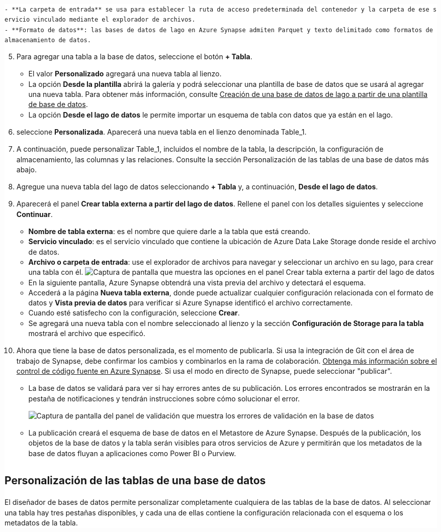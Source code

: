     - **La carpeta de entrada** se usa para establecer la ruta de acceso predeterminada del contenedor y la carpeta de ese servicio vinculado mediante el explorador de archivos.
    - **Formato de datos**: las bases de datos de lago en Azure Synapse admiten Parquet y texto delimitado como formatos de almacenamiento de datos.
5. Para agregar una tabla a la base de datos, seleccione el botón **+ Tabla**. 
    - El valor **Personalizado** agregará una nueva tabla al lienzo.
    - La opción **Desde la plantilla** abrirá la galería y podrá seleccionar una plantilla de base de datos que se usará al agregar una nueva tabla. Para obtener más información, consulte [Creación de una base de datos de lago a partir de una plantilla de base de datos](./create-lake-database-from-lake-database-templates.md).
    - La opción **Desde el lago de datos** le permite importar un esquema de tabla con datos que ya están en el lago.
6. seleccione **Personalizada**. Aparecerá una nueva tabla en el lienzo denominada Table_1.
7. A continuación, puede personalizar Table_1, incluidos el nombre de la tabla, la descripción, la configuración de almacenamiento, las columnas y las relaciones. Consulte la sección Personalización de las tablas de una base de datos más abajo.
8. Agregue una nueva tabla del lago de datos seleccionando **+ Tabla** y, a continuación, **Desde el lago de datos**.
9. Aparecerá el panel **Crear tabla externa a partir del lago de datos**. Rellene el panel con los detalles siguientes y seleccione **Continuar**.
    - **Nombre de tabla externa**: es el nombre que quiere darle a la tabla que está creando.
    - **Servicio vinculado**: es el servicio vinculado que contiene la ubicación de Azure Data Lake Storage donde reside el archivo de datos.
    - **Archivo o carpeta de entrada**: use el explorador de archivos para navegar y seleccionar un archivo en su lago, para crear una tabla con él.
![Captura de pantalla que muestra las opciones en el panel Crear tabla externa a partir del lago de datos](./media/modify-lake-database/create-from-lake.png)
    - En la siguiente pantalla, Azure Synapse obtendrá una vista previa del archivo y detectará el esquema.
    - Accederá a la página **Nueva tabla externa**, donde puede actualizar cualquier configuración relacionada con el formato de datos y **Vista previa de datos** para verificar si Azure Synapse identificó el archivo correctamente.
    - Cuando esté satisfecho con la configuración, seleccione **Crear**.
    - Se agregará una nueva tabla con el nombre seleccionado al lienzo y la sección **Configuración de Storage para la tabla** mostrará el archivo que especificó.
10. Ahora que tiene la base de datos personalizada, es el momento de publicarla. Si usa la integración de Git con el área de trabajo de Synapse, debe confirmar los cambios y combinarlos en la rama de colaboración. [Obtenga más información sobre el control de código fuente en Azure Synapse](././cicd/../../cicd/source-control.md). Si usa el modo en directo de Synapse, puede seleccionar "publicar".

     - La base de datos se validará para ver si hay errores antes de su publicación. Los errores encontrados se mostrarán en la pestaña de notificaciones y tendrán instrucciones sobre cómo solucionar el error.

       ![Captura de pantalla del panel de validación que muestra los errores de validación en la base de datos](./media/create-lake-database-from-lake-database-template/validation-error.png)
     - La publicación creará el esquema de base de datos en el Metastore de Azure Synapse.  Después de la publicación, los objetos de la base de datos y la tabla serán visibles para otros servicios de Azure y permitirán que los metadatos de la base de datos fluyan a aplicaciones como Power BI o Purview.


## <a name="customize-tables-within-a-database"></a>Personalización de las tablas de una base de datos
El diseñador de bases de datos permite personalizar completamente cualquiera de las tablas de la base de datos. Al seleccionar una tabla hay tres pestañas disponibles, y cada una de ellas contiene la configuración relacionada con el esquema o los metadatos de la tabla.

